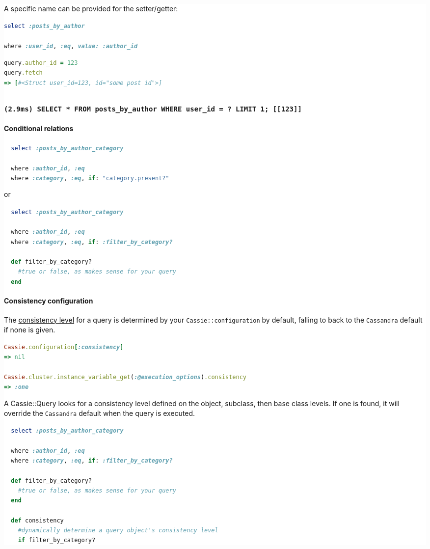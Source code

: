 A specific name can be provided for the setter/getter:

```ruby
select :posts_by_author

where :user_id, :eq, value: :author_id
```

```ruby
query.author_id = 123
query.fetch
=> [#<Struct user_id=123, id="some post id">]
```

<pre><b>
(2.9ms) SELECT * FROM posts_by_author WHERE user_id = ? LIMIT 1; [[123]]
</b></pre>

#### Conditional relations

```ruby
  select :posts_by_author_category

  where :author_id, :eq
  where :category, :eq, if: "category.present?"
```

or

```ruby
  select :posts_by_author_category

  where :author_id, :eq
  where :category, :eq, if: :filter_by_category?

  def filter_by_category?
    #true or false, as makes sense for your query
  end
```

#### Consistency configuration

The [consistency level](http://datastax.github.io/ruby-driver/v2.1.6/api/cassandra/#consistencies-constant) for a query is determined by your `Cassie::configuration` by default, falling to back to the `Cassandra` default if none is given.

```ruby
Cassie.configuration[:consistency]
=> nil

Cassie.cluster.instance_variable_get(:@execution_options).consistency
=> :one
```

A Cassie::Query looks for a consistency level defined on the object, subclass, then base class levels. If one is found, it will override the `Cassandra` default when the query is executed.

```ruby
  select :posts_by_author_category

  where :author_id, :eq
  where :category, :eq, if: :filter_by_category?

  def filter_by_category?
    #true or false, as makes sense for your query
  end

  def consistency
    #dynamically determine a query object's consistency level
    if filter_by_category?
```